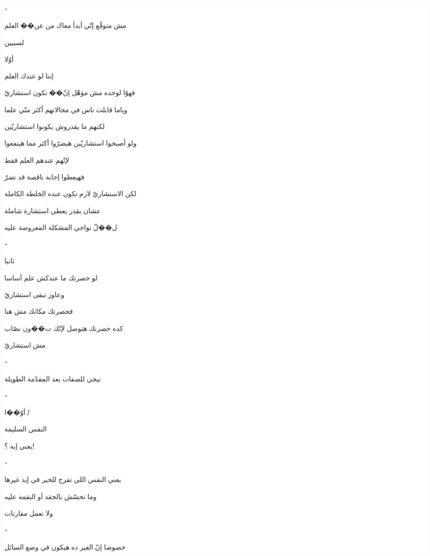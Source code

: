 \-

مش متوقّع إنّي أبدأ معاك من عن�� العلم

لسببين

أوّلا

إنتا لو عندك العلم

فهوّا لوحده مش مؤهّل إنّ�� تكون استشاريّ

وياما قابلت ناس في مجالاتهم أكثر منّي علما

لكنهم ما يقدروش يكونوا استشاريّين

ولو أصبحوا استشاريّين هيضرّوا أكثر مما هينفعوا

لإنّهم عندهم العلم فقط

فهيعطوا إجابة ناقصة قد تضرّ

لكن الاستشاريّ لازم تكون عنده الخلطة الكاملة

عشان يقدر يعطي استشارة شاملة

ل��لّ نواحي المشكلة المعروضة عليه

\-

ثانيا

لو حضرتك ما عندكش علم أساسا

وعاوز تبقى استشاريّ

فحضرتك مكانك مش هنا

كده حضرتك هتوصل لإنّك ت��ون نصّاب

مش استشاريّ

\-

نيجي للصفات بعد المقدّمة الطويلة

\-

أوّ��ا /

النفس السليمة

يعني إيه ؟!

\-

يعني النفس اللي تفرح للخير في إيد غيرها

وما تحسّش بالحقد أو النقمة عليه

ولا تعمل مقارنات

\-

خصوصا إنّ الغير ده هيكون في وضع السائل
